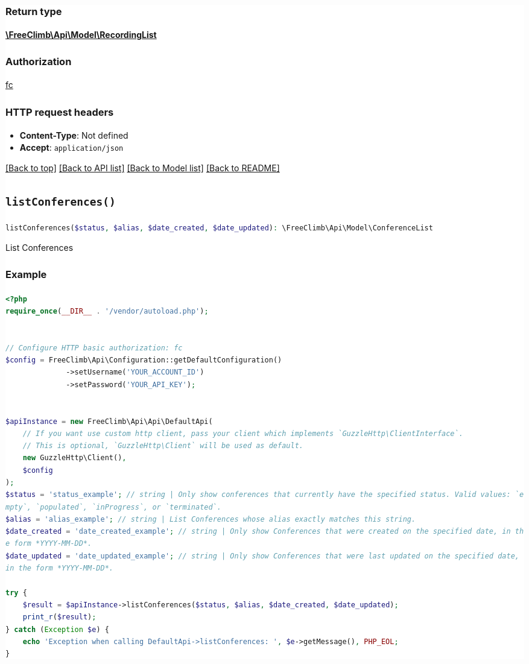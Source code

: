 ### Return type

[**\FreeClimb\Api\Model\RecordingList**](../Model/RecordingList.md)

### Authorization

[fc](../../README.md#fc)

### HTTP request headers

- **Content-Type**: Not defined
- **Accept**: `application/json`

[[Back to top]](#) [[Back to API list]](../../README.md#endpoints)
[[Back to Model list]](../../README.md#models)
[[Back to README]](../../README.md)

## `listConferences()`

```php
listConferences($status, $alias, $date_created, $date_updated): \FreeClimb\Api\Model\ConferenceList
```

List Conferences

### Example

```php
<?php
require_once(__DIR__ . '/vendor/autoload.php');


// Configure HTTP basic authorization: fc
$config = FreeClimb\Api\Configuration::getDefaultConfiguration()
              ->setUsername('YOUR_ACCOUNT_ID')
              ->setPassword('YOUR_API_KEY');


$apiInstance = new FreeClimb\Api\Api\DefaultApi(
    // If you want use custom http client, pass your client which implements `GuzzleHttp\ClientInterface`.
    // This is optional, `GuzzleHttp\Client` will be used as default.
    new GuzzleHttp\Client(),
    $config
);
$status = 'status_example'; // string | Only show conferences that currently have the specified status. Valid values: `empty`, `populated`, `inProgress`, or `terminated`.
$alias = 'alias_example'; // string | List Conferences whose alias exactly matches this string.
$date_created = 'date_created_example'; // string | Only show Conferences that were created on the specified date, in the form *YYYY-MM-DD*.
$date_updated = 'date_updated_example'; // string | Only show Conferences that were last updated on the specified date, in the form *YYYY-MM-DD*.

try {
    $result = $apiInstance->listConferences($status, $alias, $date_created, $date_updated);
    print_r($result);
} catch (Exception $e) {
    echo 'Exception when calling DefaultApi->listConferences: ', $e->getMessage(), PHP_EOL;
}
```
